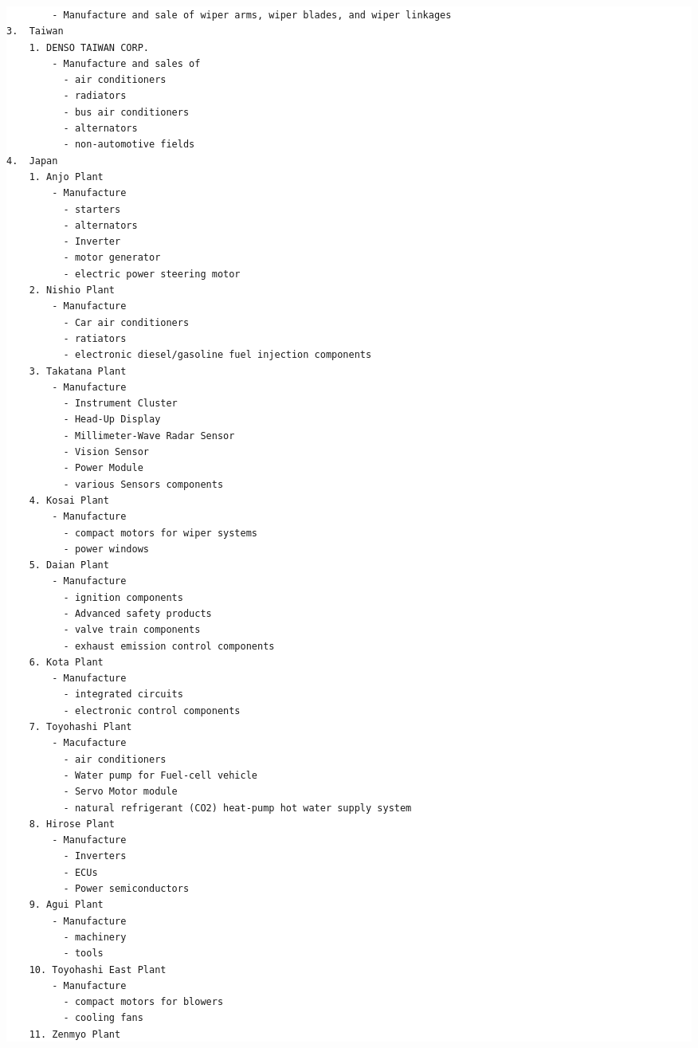             - Manufacture and sale of wiper arms, wiper blades, and wiper linkages
    3.  Taiwan
        1. DENSO TAIWAN CORP.
            - Manufacture and sales of 
              - air conditioners
              - radiators
              - bus air conditioners
              - alternators
              - non-automotive fields
    4.  Japan
        1. Anjo Plant
            - Manufacture
              - starters
              - alternators
              - Inverter
              - motor generator
              - electric power steering motor
        2. Nishio Plant
            - Manufacture
              - Car air conditioners
              - ratiators
              - electronic diesel/gasoline fuel injection components
        3. Takatana Plant
            - Manufacture
              - Instrument Cluster
              - Head-Up Display
              - Millimeter-Wave Radar Sensor
              - Vision Sensor
              - Power Module
              - various Sensors components
        4. Kosai Plant
            - Manufacture
              - compact motors for wiper systems
              - power windows
        5. Daian Plant
            - Manufacture
              - ignition components
              - Advanced safety products
              - valve train components
              - exhaust emission control components
        6. Kota Plant
            - Manufacture
              - integrated circuits
              - electronic control components
        7. Toyohashi Plant
            - Macufacture
              - air conditioners
              - Water pump for Fuel-cell vehicle
              - Servo Motor module
              - natural refrigerant (CO2) heat-pump hot water supply system
        8. Hirose Plant
            - Manufacture
              - Inverters
              - ECUs
              - Power semiconductors
        9. Agui Plant
            - Manufacture
              - machinery
              - tools
        10. Toyohashi East Plant
            - Manufacture
              - compact motors for blowers
              - cooling fans
        11. Zenmyo Plant